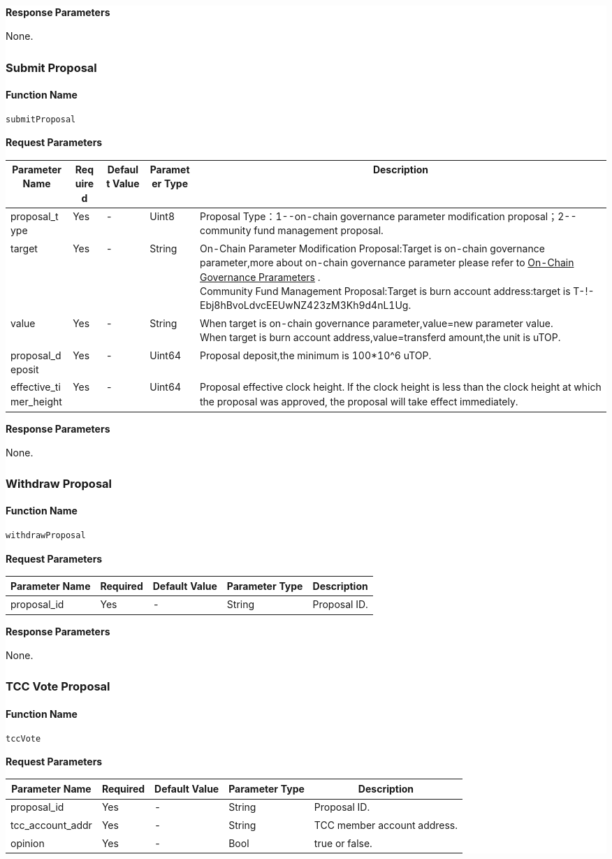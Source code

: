 **Response Parameters**

None.

### Submit Proposal

**Function Name**

`submitProposal`

**Request Parameters**

| Parameter Name         | Required | Default Value | Parameter Type | Description                                                  |
| ---------------------- | -------- | ------------- | -------------- | ------------------------------------------------------------ |
| proposal_type          | Yes      | -             | Uint8          | Proposal Type：1--on-chain governance parameter modification proposal；2--community fund management proposal. |
| target                 | Yes      | -             | String         | On-Chain Parameter Modification Proposal:Target is on-chain governance parameter,more about on-chain governance parameter please refer to [On-Chain Governance Prarameters](docs-en/On-ChainGovernance/On-ChainGovernanceParameters) .<br/>Community Fund Management Proposal:Target is burn account address:target is T-!-Ebj8hBvoLdvcEEUwNZ423zM3Kh9d4nL1Ug. |
| value                  | Yes      | -             | String         | When target is on-chain governance parameter,value=new parameter value.<br/>When target is burn account address,value=transferd amount,the unit is uTOP. |
| proposal_deposit       | Yes      | -             | Uint64         | Proposal deposit,the minimum is 100*10^6 uTOP.               |
| effective_timer_height | Yes      | -             | Uint64         | Proposal effective clock height. If the clock height is less than the clock height at which the proposal was approved, the proposal will take effect immediately. |

**Response Parameters**

None.

### Withdraw Proposal

**Function Name**

`withdrawProposal`

**Request Parameters**

| Parameter Name | Required | Default Value | Parameter Type | Description  |
| -------------- | -------- | ------------- | -------------- | ------------ |
| proposal_id    | Yes      | -             | String         | Proposal ID. |

**Response Parameters**

None.

### TCC Vote Proposal

**Function Name**

`tccVote`

**Request Parameters**

| Parameter Name | Required | Default Value | Parameter Type | Description |
| -------- | -------- | ------ | ---- | ---- |
| proposal_id  | Yes    |  -   |  String    | Proposal ID. |
| tcc_account_addr | Yes    |  -    |  String   | TCC member account address. |
| opinion | Yes    |  -    |  Bool    | true or false. |
